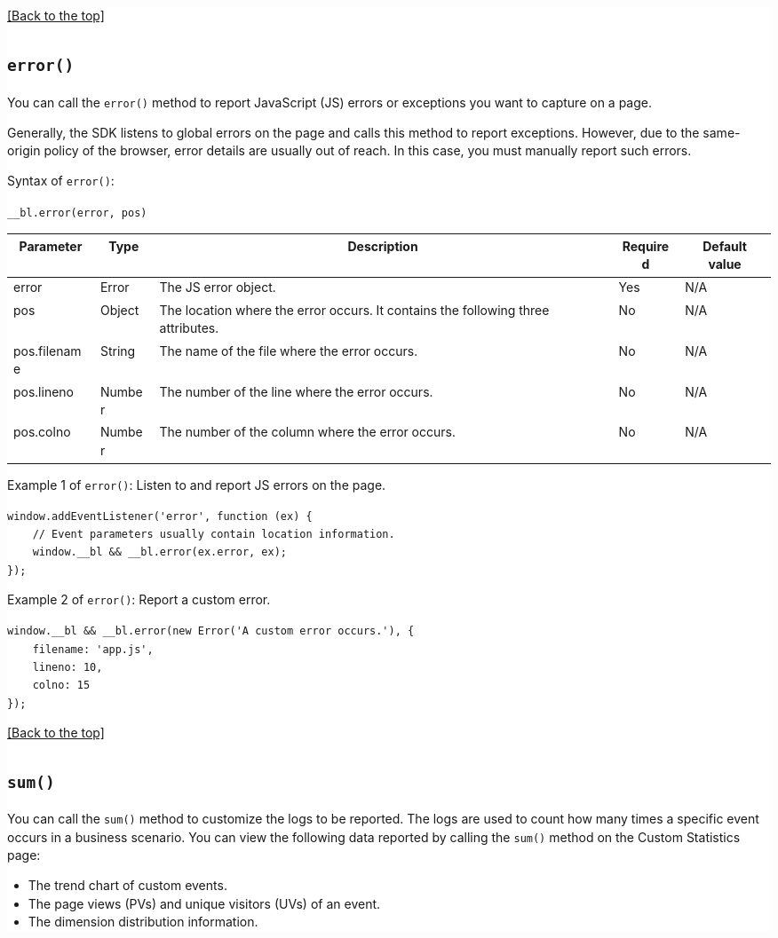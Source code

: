 [\[Back to the top\]](#sc_index)

## `error()`

You can call the `error()` method to report JavaScript \(JS\) errors or exceptions you want to capture on a page.

Generally, the SDK listens to global errors on the page and calls this method to report exceptions. However, due to the same-origin policy of the browser, error details are usually out of reach. In this case, you must manually report such errors.

Syntax of `error()`:

```
__bl.error(error, pos)
```

|Parameter|Type|Description|Required|Default value|
|---------|----|-----------|--------|-------------|
|error|Error|The JS error object.|Yes|N/A|
|pos|Object|The location where the error occurs. It contains the following three attributes.|No|N/A|
|pos.filename|String|The name of the file where the error occurs.|No|N/A|
|pos.lineno|Number|The number of the line where the error occurs.|No|N/A|
|pos.colno|Number|The number of the column where the error occurs.|No|N/A|

Example 1 of `error()`: Listen to and report JS errors on the page.

```
window.addEventListener('error', function (ex) {
    // Event parameters usually contain location information. 
    window.__bl && __bl.error(ex.error, ex);
});            
```

Example 2 of `error()`: Report a custom error.

```
window.__bl && __bl.error(new Error('A custom error occurs.'), {
    filename: 'app.js', 
    lineno: 10, 
    colno: 15
});            
```

[\[Back to the top\]](#sc_index)

## `sum()`

You can call the `sum()` method to customize the logs to be reported. The logs are used to count how many times a specific event occurs in a business scenario. You can view the following data reported by calling the `sum()` method on the Custom Statistics page:

-   The trend chart of custom events.
-   The page views \(PVs\) and unique visitors \(UVs\) of an event.
-   The dimension distribution information.
